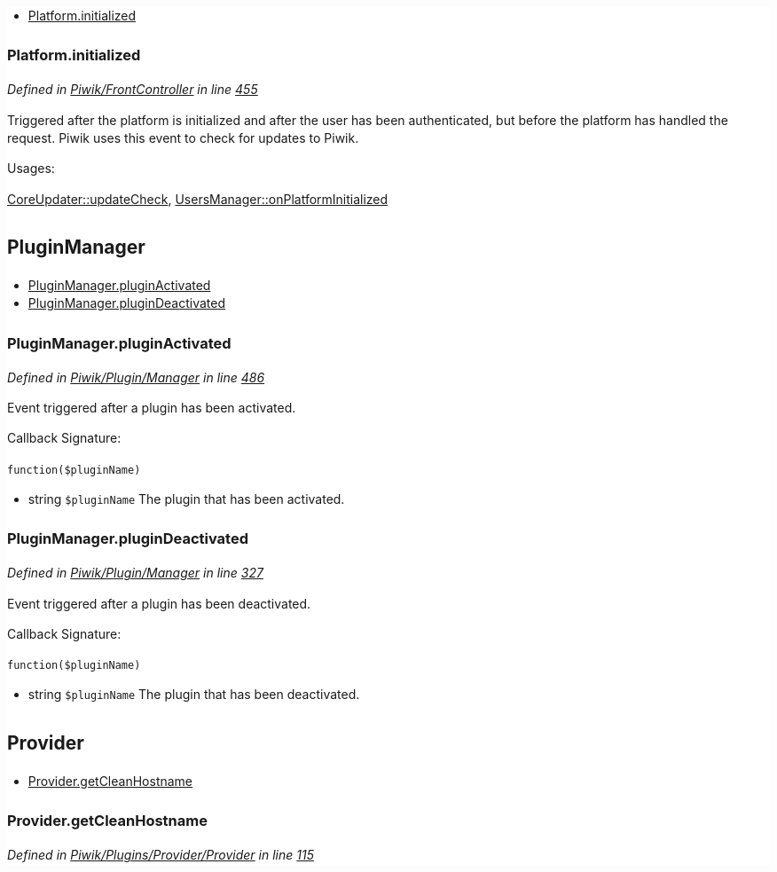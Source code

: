 - [Platform.initialized](#platforminitialized)

### Platform.initialized

*Defined in [Piwik/FrontController](https://github.com/piwik/piwik/blob/2.10.0-rc3/core/FrontController.php) in line [455](https://github.com/piwik/piwik/blob/2.10.0-rc3/core/FrontController.php#L455)*

Triggered after the platform is initialized and after the user has been authenticated, but before the platform has handled the request. Piwik uses this event to check for updates to Piwik.

Usages:

[CoreUpdater::updateCheck](https://github.com/piwik/piwik/blob/2.10.0-rc3/plugins/CoreUpdater/CoreUpdater.php#L154), [UsersManager::onPlatformInitialized](https://github.com/piwik/piwik/blob/2.10.0-rc3/plugins/UsersManager/UsersManager.php#L42)

## PluginManager

- [PluginManager.pluginActivated](#pluginmanagerpluginactivated)
- [PluginManager.pluginDeactivated](#pluginmanagerplugindeactivated)

### PluginManager.pluginActivated

*Defined in [Piwik/Plugin/Manager](https://github.com/piwik/piwik/blob/2.10.0-rc3/core/Plugin/Manager.php) in line [486](https://github.com/piwik/piwik/blob/2.10.0-rc3/core/Plugin/Manager.php#L486)*

Event triggered after a plugin has been activated.

Callback Signature:
<pre><code>function($pluginName)</code></pre>

- string `$pluginName` The plugin that has been activated.


### PluginManager.pluginDeactivated

*Defined in [Piwik/Plugin/Manager](https://github.com/piwik/piwik/blob/2.10.0-rc3/core/Plugin/Manager.php) in line [327](https://github.com/piwik/piwik/blob/2.10.0-rc3/core/Plugin/Manager.php#L327)*

Event triggered after a plugin has been deactivated.

Callback Signature:
<pre><code>function($pluginName)</code></pre>

- string `$pluginName` The plugin that has been deactivated.

## Provider

- [Provider.getCleanHostname](#providergetcleanhostname)

### Provider.getCleanHostname

*Defined in [Piwik/Plugins/Provider/Provider](https://github.com/piwik/piwik/blob/2.10.0-rc3/plugins/Provider/Provider.php) in line [115](https://github.com/piwik/piwik/blob/2.10.0-rc3/plugins/Provider/Provider.php#L115)*
